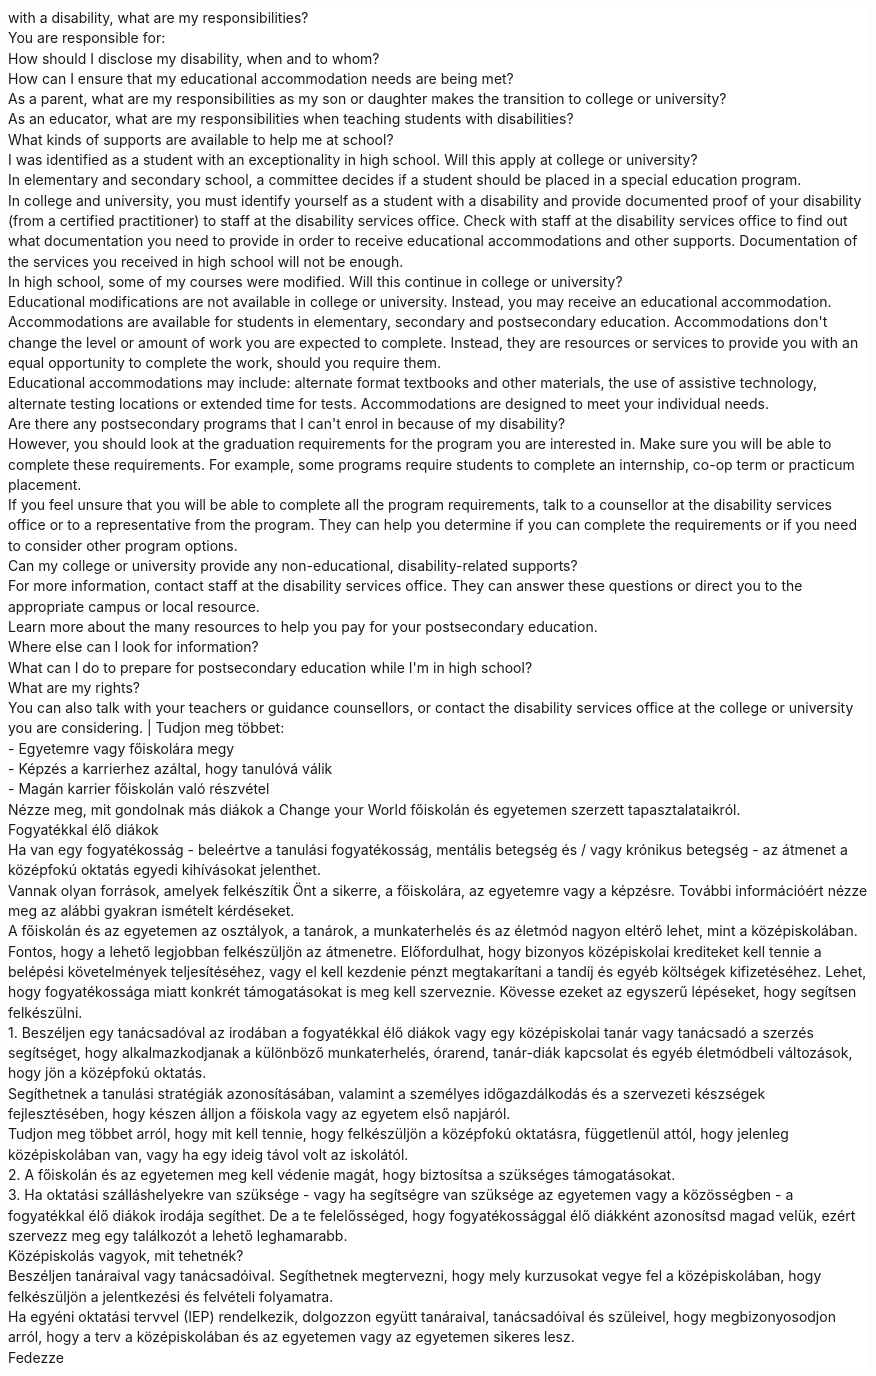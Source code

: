 with a disability, what are my responsibilities?<br/>You are responsible for:<br/>How should I disclose my disability, when and to whom?<br/>How can I ensure that my educational accommodation needs are being met?<br/>As a parent, what are my responsibilities as my son or daughter makes the transition to college or university?<br/>As an educator, what are my responsibilities when teaching students with disabilities?<br/>What kinds of supports are available to help me at school?<br/>I was identified as a student with an exceptionality in high school. Will this apply at college or university?<br/>In elementary and secondary school, a committee decides if a student should be placed in a special education program.<br/>In college and university, you must identify yourself as a student with a disability and provide documented proof of your disability (from a certified practitioner) to staff at the disability services office. Check with staff at the disability services office to find out what documentation you need to provide in order to receive educational accommodations and other supports. Documentation of the services you received in high school will not be enough.<br/>In high school, some of my courses were modified. Will this continue in college or university?<br/>Educational modifications are not available in college or university. Instead, you may receive an educational accommodation. Accommodations are available for students in elementary, secondary and postsecondary education. Accommodations don't change the level or amount of work you are expected to complete. Instead, they are resources or services to provide you with an equal opportunity to complete the work, should you require them.<br/>Educational accommodations may include: alternate format textbooks and other materials, the use of assistive technology, alternate testing locations or extended time for tests. Accommodations are designed to meet your individual needs.<br/>Are there any postsecondary programs that I can't enrol in because of my disability?<br/>However, you should look at the graduation requirements for the program you are interested in. Make sure you will be able to complete these requirements. For example, some programs require students to complete an internship, co-op term or practicum placement.<br/>If you feel unsure that you will be able to complete all the program requirements, talk to a counsellor at the disability services office or to a representative from the program. They can help you determine if you can complete the requirements or if you need to consider other program options.<br/>Can my college or university provide any non-educational, disability-related supports?<br/>For more information, contact staff at the disability services office. They can answer these questions or direct you to the appropriate campus or local resource.<br/>Learn more about the many resources to help you pay for your postsecondary education.<br/>Where else can I look for information?<br/>What can I do to prepare for postsecondary education while I'm in high school?<br/>What are my rights?<br/>You can also talk with your teachers or guidance counsellors, or contact the disability services office at the college or university you are considering. | Tudjon meg többet:<br/>- Egyetemre vagy főiskolára megy<br/>- Képzés a karrierhez azáltal, hogy tanulóvá válik<br/>- Magán karrier főiskolán való részvétel<br/>Nézze meg, mit gondolnak más diákok a Change your World főiskolán és egyetemen szerzett tapasztalataikról.<br/>Fogyatékkal élő diákok<br/>Ha van egy fogyatékosság - beleértve a tanulási fogyatékosság, mentális betegség és / vagy krónikus betegség - az átmenet a középfokú oktatás egyedi kihívásokat jelenthet.<br/>Vannak olyan források, amelyek felkészítik Önt a sikerre, a főiskolára, az egyetemre vagy a képzésre. További információért nézze meg az alábbi gyakran ismételt kérdéseket.<br/>A főiskolán és az egyetemen az osztályok, a tanárok, a munkaterhelés és az életmód nagyon eltérő lehet, mint a középiskolában. Fontos, hogy a lehető legjobban felkészüljön az átmenetre. Előfordulhat, hogy bizonyos középiskolai krediteket kell tennie a belépési követelmények teljesítéséhez, vagy el kell kezdenie pénzt megtakarítani a tandíj és egyéb költségek kifizetéséhez. Lehet, hogy fogyatékossága miatt konkrét támogatásokat is meg kell szerveznie. Kövesse ezeket az egyszerű lépéseket, hogy segítsen felkészülni.<br/>1. Beszéljen egy tanácsadóval az irodában a fogyatékkal élő diákok vagy egy középiskolai tanár vagy tanácsadó a szerzés segítséget, hogy alkalmazkodjanak a különböző munkaterhelés, órarend, tanár-diák kapcsolat és egyéb életmódbeli változások, hogy jön a középfokú oktatás.<br/>Segíthetnek a tanulási stratégiák azonosításában, valamint a személyes időgazdálkodás és a szervezeti készségek fejlesztésében, hogy készen álljon a főiskola vagy az egyetem első napjáról.<br/>Tudjon meg többet arról, hogy mit kell tennie, hogy felkészüljön a középfokú oktatásra, függetlenül attól, hogy jelenleg középiskolában van, vagy ha egy ideig távol volt az iskolától.<br/>2. A főiskolán és az egyetemen meg kell védenie magát, hogy biztosítsa a szükséges támogatásokat.<br/>3. Ha oktatási szálláshelyekre van szüksége - vagy ha segítségre van szüksége az egyetemen vagy a közösségben - a fogyatékkal élő diákok irodája segíthet. De a te felelősséged, hogy fogyatékossággal élő diákként azonosítsd magad velük, ezért szervezz meg egy találkozót a lehető leghamarabb.<br/>Középiskolás vagyok, mit tehetnék?<br/>Beszéljen tanáraival vagy tanácsadóival. Segíthetnek megtervezni, hogy mely kurzusokat vegye fel a középiskolában, hogy felkészüljön a jelentkezési és felvételi folyamatra.<br/>Ha egyéni oktatási tervvel (IEP) rendelkezik, dolgozzon együtt tanáraival, tanácsadóival és szüleivel, hogy megbizonyosodjon arról, hogy a terv a középiskolában és az egyetemen vagy az egyetemen sikeres lesz.<br/>Fedezze